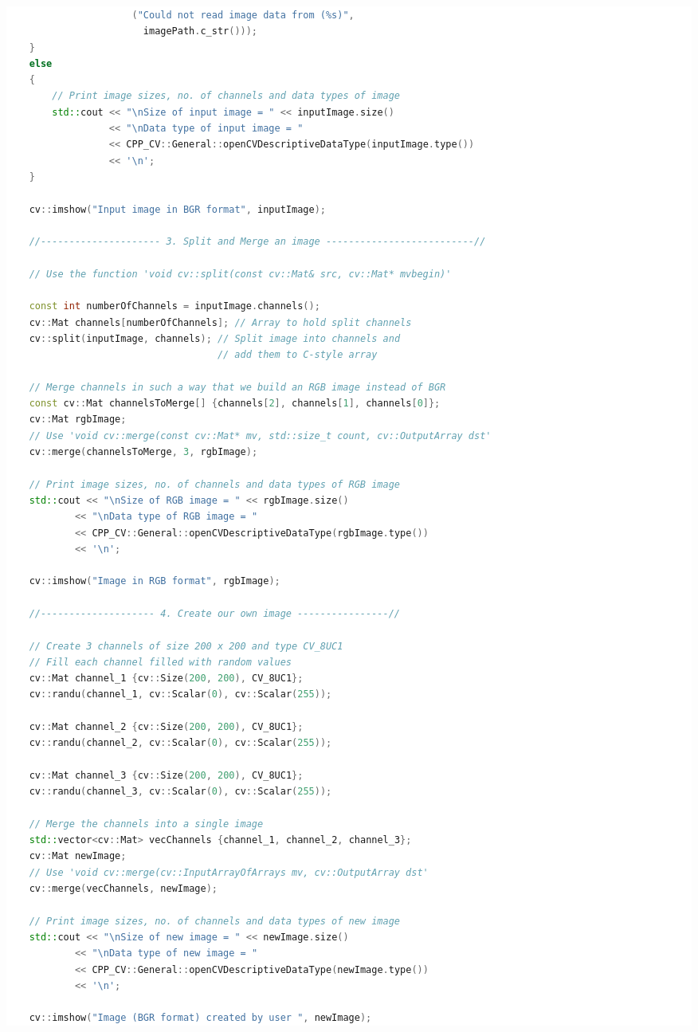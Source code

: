 ```c++
                      ("Could not read image data from (%s)", 
                        imagePath.c_str())); 
    }
    else 
    {
        // Print image sizes, no. of channels and data types of image
        std::cout << "\nSize of input image = " << inputImage.size()
                  << "\nData type of input image = " 
                  << CPP_CV::General::openCVDescriptiveDataType(inputImage.type())
                  << '\n';
    }

    cv::imshow("Input image in BGR format", inputImage);

    //--------------------- 3. Split and Merge an image --------------------------//

    // Use the function 'void cv::split(const cv::Mat& src, cv::Mat* mvbegin)'
    
    const int numberOfChannels = inputImage.channels();
    cv::Mat channels[numberOfChannels]; // Array to hold split channels    
    cv::split(inputImage, channels); // Split image into channels and 
                                     // add them to C-style array

    // Merge channels in such a way that we build an RGB image instead of BGR
    const cv::Mat channelsToMerge[] {channels[2], channels[1], channels[0]};
    cv::Mat rgbImage;
    // Use 'void cv::merge(const cv::Mat* mv, std::size_t count, cv::OutputArray dst'
    cv::merge(channelsToMerge, 3, rgbImage);

    // Print image sizes, no. of channels and data types of RGB image
    std::cout << "\nSize of RGB image = " << rgbImage.size()
            << "\nData type of RGB image = " 
            << CPP_CV::General::openCVDescriptiveDataType(rgbImage.type())
            << '\n';
            
    cv::imshow("Image in RGB format", rgbImage);

    //-------------------- 4. Create our own image ----------------//

    // Create 3 channels of size 200 x 200 and type CV_8UC1 
    // Fill each channel filled with random values
    cv::Mat channel_1 {cv::Size(200, 200), CV_8UC1};
    cv::randu(channel_1, cv::Scalar(0), cv::Scalar(255));

    cv::Mat channel_2 {cv::Size(200, 200), CV_8UC1};
    cv::randu(channel_2, cv::Scalar(0), cv::Scalar(255));

    cv::Mat channel_3 {cv::Size(200, 200), CV_8UC1};
    cv::randu(channel_3, cv::Scalar(0), cv::Scalar(255));
    
    // Merge the channels into a single image
    std::vector<cv::Mat> vecChannels {channel_1, channel_2, channel_3};
    cv::Mat newImage;
    // Use 'void cv::merge(cv::InputArrayOfArrays mv, cv::OutputArray dst'
    cv::merge(vecChannels, newImage);

    // Print image sizes, no. of channels and data types of new image
    std::cout << "\nSize of new image = " << newImage.size()
            << "\nData type of new image = " 
            << CPP_CV::General::openCVDescriptiveDataType(newImage.type())
            << '\n';

    cv::imshow("Image (BGR format) created by user ", newImage);
```